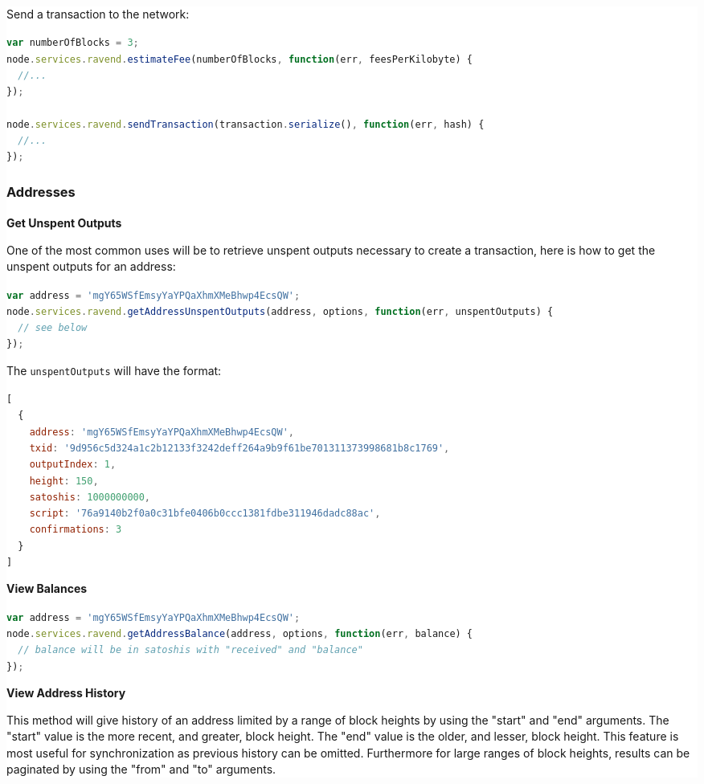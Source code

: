Send a transaction to the network:

```js
var numberOfBlocks = 3;
node.services.ravend.estimateFee(numberOfBlocks, function(err, feesPerKilobyte) {
  //...
});

node.services.ravend.sendTransaction(transaction.serialize(), function(err, hash) {
  //...
});
```

### Addresses

**Get Unspent Outputs**

One of the most common uses will be to retrieve unspent outputs necessary to create a transaction, here is how to get the unspent outputs for an address:

```js
var address = 'mgY65WSfEmsyYaYPQaXhmXMeBhwp4EcsQW';
node.services.ravend.getAddressUnspentOutputs(address, options, function(err, unspentOutputs) {
  // see below
});
```

The `unspentOutputs` will have the format:

```js
[
  {
    address: 'mgY65WSfEmsyYaYPQaXhmXMeBhwp4EcsQW',
    txid: '9d956c5d324a1c2b12133f3242deff264a9b9f61be701311373998681b8c1769',
    outputIndex: 1,
    height: 150,
    satoshis: 1000000000,
    script: '76a9140b2f0a0c31bfe0406b0ccc1381fdbe311946dadc88ac',
    confirmations: 3
  }
]
```

**View Balances**

```js
var address = 'mgY65WSfEmsyYaYPQaXhmXMeBhwp4EcsQW';
node.services.ravend.getAddressBalance(address, options, function(err, balance) {
  // balance will be in satoshis with "received" and "balance"
});
```

**View Address History**

This method will give history of an address limited by a range of block heights by using the "start" and "end" arguments. The "start" value is the more recent, and greater, block height. The "end" value is the older, and lesser, block height. This feature is most useful for synchronization as previous history can be omitted. Furthermore for large ranges of block heights, results can be paginated by using the "from" and "to" arguments.
